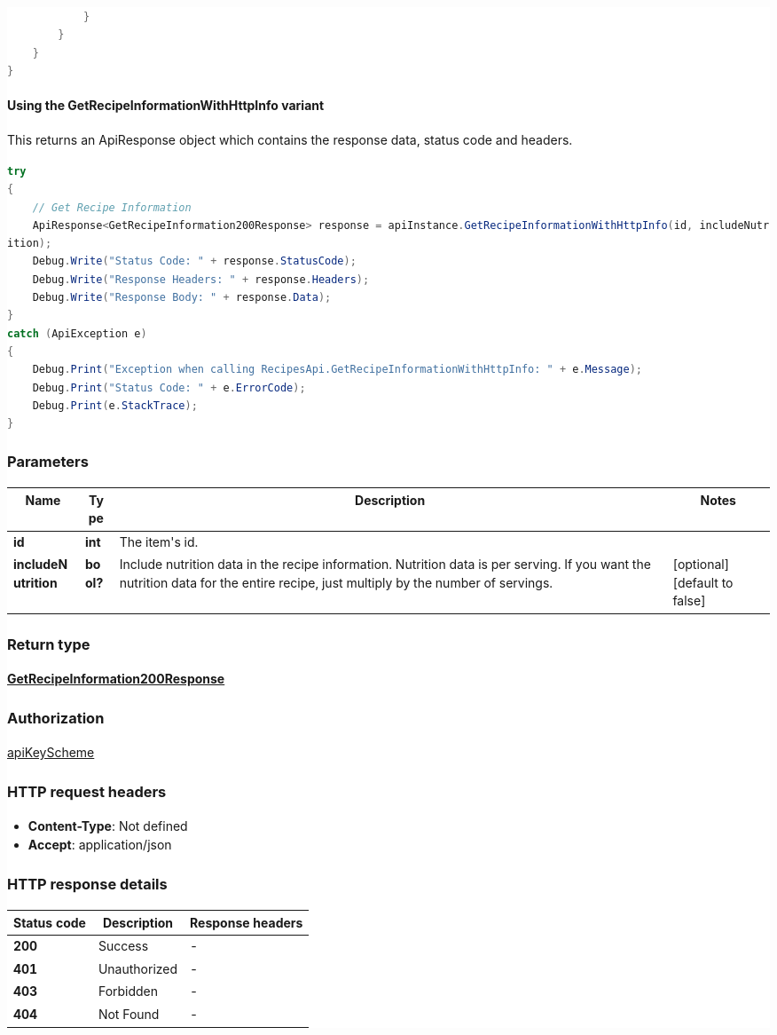 ```csharp
            }
        }
    }
}
```

#### Using the GetRecipeInformationWithHttpInfo variant
This returns an ApiResponse object which contains the response data, status code and headers.

```csharp
try
{
    // Get Recipe Information
    ApiResponse<GetRecipeInformation200Response> response = apiInstance.GetRecipeInformationWithHttpInfo(id, includeNutrition);
    Debug.Write("Status Code: " + response.StatusCode);
    Debug.Write("Response Headers: " + response.Headers);
    Debug.Write("Response Body: " + response.Data);
}
catch (ApiException e)
{
    Debug.Print("Exception when calling RecipesApi.GetRecipeInformationWithHttpInfo: " + e.Message);
    Debug.Print("Status Code: " + e.ErrorCode);
    Debug.Print(e.StackTrace);
}
```

### Parameters

| Name | Type | Description | Notes |
|------|------|-------------|-------|
| **id** | **int** | The item&#39;s id. |  |
| **includeNutrition** | **bool?** | Include nutrition data in the recipe information. Nutrition data is per serving. If you want the nutrition data for the entire recipe, just multiply by the number of servings. | [optional] [default to false] |

### Return type

[**GetRecipeInformation200Response**](GetRecipeInformation200Response.md)

### Authorization

[apiKeyScheme](../README.md#apiKeyScheme)

### HTTP request headers

 - **Content-Type**: Not defined
 - **Accept**: application/json


### HTTP response details
| Status code | Description | Response headers |
|-------------|-------------|------------------|
| **200** | Success |  -  |
| **401** | Unauthorized |  -  |
| **403** | Forbidden |  -  |
| **404** | Not Found |  -  |
